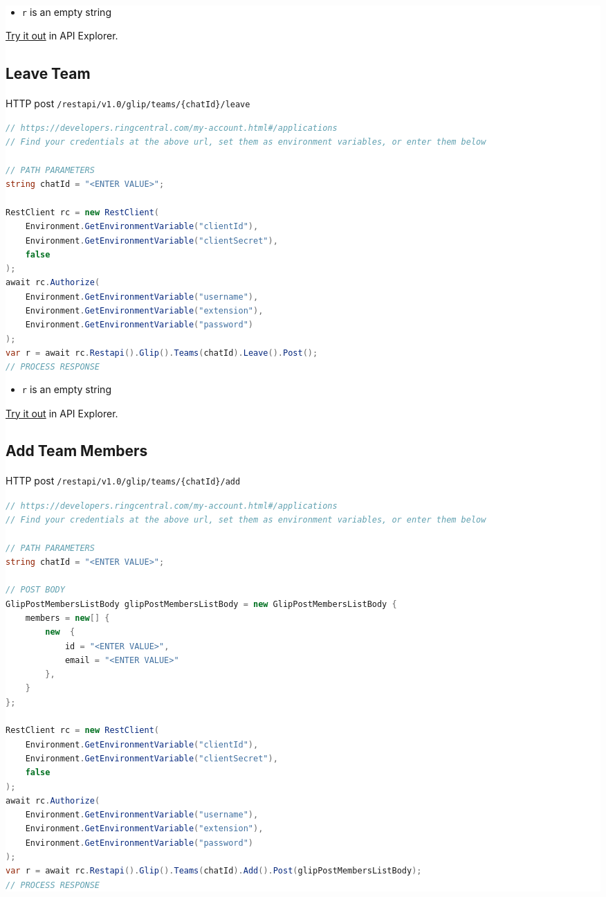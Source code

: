 - `r` is an empty string

[Try it out](https://developer.ringcentral.com/api-reference/Teams/joinGlipTeam) in API Explorer.

## Leave Team

HTTP post `/restapi/v1.0/glip/teams/{chatId}/leave`

```cs
// https://developers.ringcentral.com/my-account.html#/applications
// Find your credentials at the above url, set them as environment variables, or enter them below

// PATH PARAMETERS
string chatId = "<ENTER VALUE>";

RestClient rc = new RestClient(
    Environment.GetEnvironmentVariable("clientId"),
    Environment.GetEnvironmentVariable("clientSecret"),
    false
);
await rc.Authorize(
    Environment.GetEnvironmentVariable("username"),
    Environment.GetEnvironmentVariable("extension"),
    Environment.GetEnvironmentVariable("password")
);
var r = await rc.Restapi().Glip().Teams(chatId).Leave().Post();
// PROCESS RESPONSE
```

- `r` is an empty string

[Try it out](https://developer.ringcentral.com/api-reference/Teams/leaveGlipTeam) in API Explorer.

## Add Team Members

HTTP post `/restapi/v1.0/glip/teams/{chatId}/add`

```cs
// https://developers.ringcentral.com/my-account.html#/applications
// Find your credentials at the above url, set them as environment variables, or enter them below

// PATH PARAMETERS
string chatId = "<ENTER VALUE>";

// POST BODY
GlipPostMembersListBody glipPostMembersListBody = new GlipPostMembersListBody {
    members = new[] {
        new  {
            id = "<ENTER VALUE>",
            email = "<ENTER VALUE>"
        },
    }
};

RestClient rc = new RestClient(
    Environment.GetEnvironmentVariable("clientId"),
    Environment.GetEnvironmentVariable("clientSecret"),
    false
);
await rc.Authorize(
    Environment.GetEnvironmentVariable("username"),
    Environment.GetEnvironmentVariable("extension"),
    Environment.GetEnvironmentVariable("password")
);
var r = await rc.Restapi().Glip().Teams(chatId).Add().Post(glipPostMembersListBody);
// PROCESS RESPONSE
```